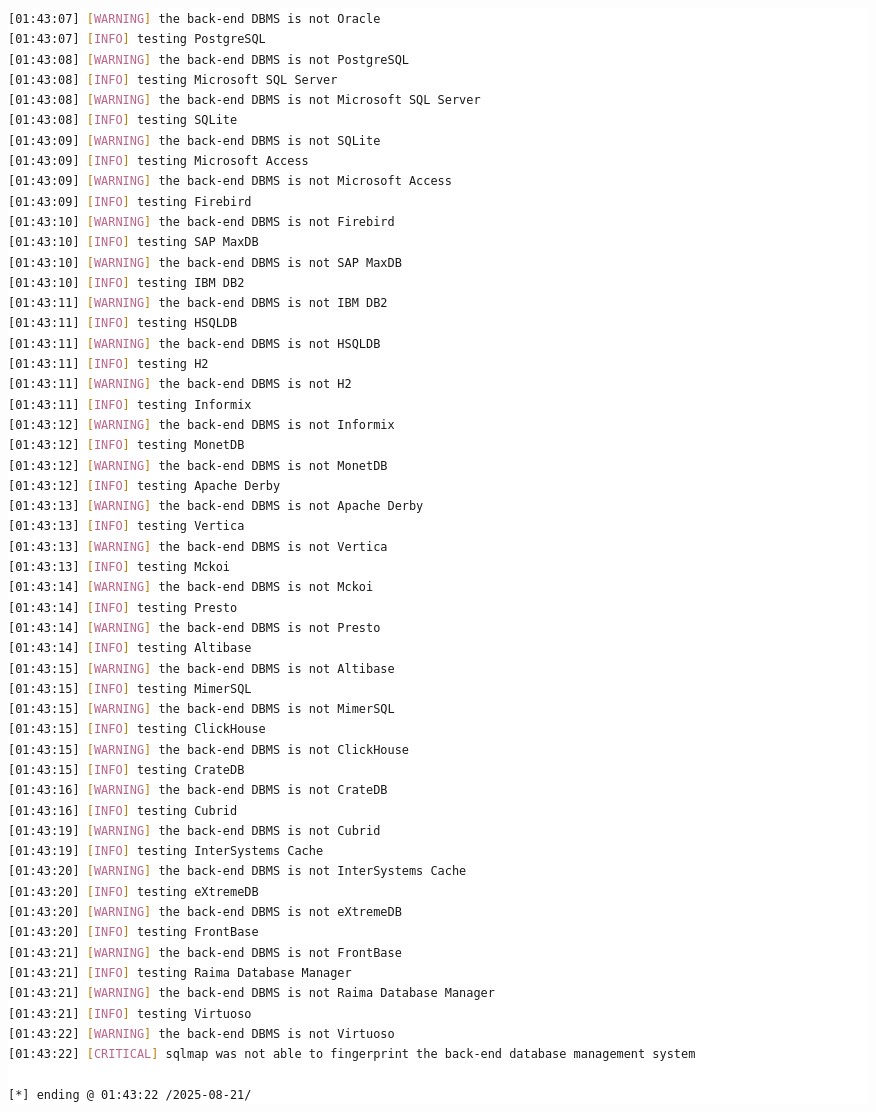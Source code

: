 ```bash
[01:43:07] [WARNING] the back-end DBMS is not Oracle
[01:43:07] [INFO] testing PostgreSQL
[01:43:08] [WARNING] the back-end DBMS is not PostgreSQL
[01:43:08] [INFO] testing Microsoft SQL Server
[01:43:08] [WARNING] the back-end DBMS is not Microsoft SQL Server
[01:43:08] [INFO] testing SQLite
[01:43:09] [WARNING] the back-end DBMS is not SQLite
[01:43:09] [INFO] testing Microsoft Access
[01:43:09] [WARNING] the back-end DBMS is not Microsoft Access
[01:43:09] [INFO] testing Firebird
[01:43:10] [WARNING] the back-end DBMS is not Firebird
[01:43:10] [INFO] testing SAP MaxDB
[01:43:10] [WARNING] the back-end DBMS is not SAP MaxDB
[01:43:10] [INFO] testing IBM DB2
[01:43:11] [WARNING] the back-end DBMS is not IBM DB2
[01:43:11] [INFO] testing HSQLDB
[01:43:11] [WARNING] the back-end DBMS is not HSQLDB
[01:43:11] [INFO] testing H2
[01:43:11] [WARNING] the back-end DBMS is not H2
[01:43:11] [INFO] testing Informix
[01:43:12] [WARNING] the back-end DBMS is not Informix
[01:43:12] [INFO] testing MonetDB
[01:43:12] [WARNING] the back-end DBMS is not MonetDB
[01:43:12] [INFO] testing Apache Derby
[01:43:13] [WARNING] the back-end DBMS is not Apache Derby
[01:43:13] [INFO] testing Vertica
[01:43:13] [WARNING] the back-end DBMS is not Vertica
[01:43:13] [INFO] testing Mckoi
[01:43:14] [WARNING] the back-end DBMS is not Mckoi
[01:43:14] [INFO] testing Presto
[01:43:14] [WARNING] the back-end DBMS is not Presto
[01:43:14] [INFO] testing Altibase
[01:43:15] [WARNING] the back-end DBMS is not Altibase
[01:43:15] [INFO] testing MimerSQL
[01:43:15] [WARNING] the back-end DBMS is not MimerSQL
[01:43:15] [INFO] testing ClickHouse
[01:43:15] [WARNING] the back-end DBMS is not ClickHouse
[01:43:15] [INFO] testing CrateDB
[01:43:16] [WARNING] the back-end DBMS is not CrateDB
[01:43:16] [INFO] testing Cubrid
[01:43:19] [WARNING] the back-end DBMS is not Cubrid
[01:43:19] [INFO] testing InterSystems Cache
[01:43:20] [WARNING] the back-end DBMS is not InterSystems Cache
[01:43:20] [INFO] testing eXtremeDB
[01:43:20] [WARNING] the back-end DBMS is not eXtremeDB
[01:43:20] [INFO] testing FrontBase
[01:43:21] [WARNING] the back-end DBMS is not FrontBase
[01:43:21] [INFO] testing Raima Database Manager
[01:43:21] [WARNING] the back-end DBMS is not Raima Database Manager
[01:43:21] [INFO] testing Virtuoso
[01:43:22] [WARNING] the back-end DBMS is not Virtuoso
[01:43:22] [CRITICAL] sqlmap was not able to fingerprint the back-end database management system

[*] ending @ 01:43:22 /2025-08-21/

```
